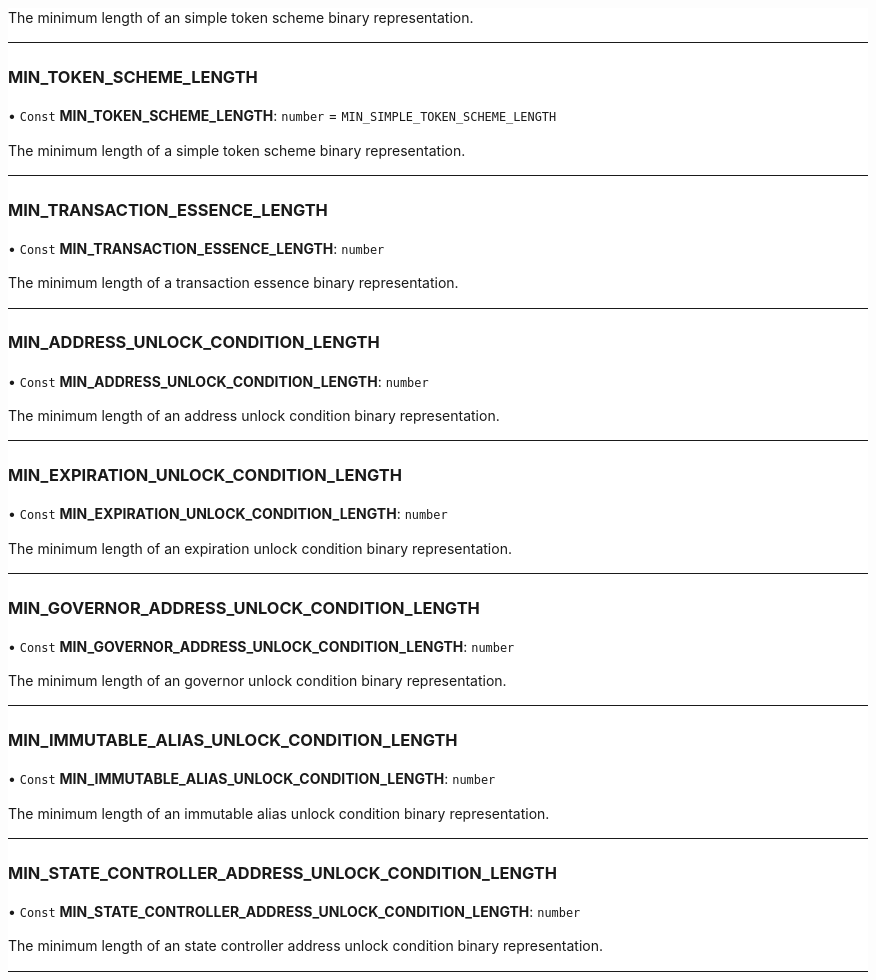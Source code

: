 The minimum length of an simple token scheme binary representation.

---

### MIN_TOKEN_SCHEME_LENGTH

• `Const` **MIN_TOKEN_SCHEME_LENGTH**: `number` = `MIN_SIMPLE_TOKEN_SCHEME_LENGTH`

The minimum length of a simple token scheme binary representation.

---

### MIN_TRANSACTION_ESSENCE_LENGTH

• `Const` **MIN_TRANSACTION_ESSENCE_LENGTH**: `number`

The minimum length of a transaction essence binary representation.

---

### MIN_ADDRESS_UNLOCK_CONDITION_LENGTH

• `Const` **MIN_ADDRESS_UNLOCK_CONDITION_LENGTH**: `number`

The minimum length of an address unlock condition binary representation.

---

### MIN_EXPIRATION_UNLOCK_CONDITION_LENGTH

• `Const` **MIN_EXPIRATION_UNLOCK_CONDITION_LENGTH**: `number`

The minimum length of an expiration unlock condition binary representation.

---

### MIN_GOVERNOR_ADDRESS_UNLOCK_CONDITION_LENGTH

• `Const` **MIN_GOVERNOR_ADDRESS_UNLOCK_CONDITION_LENGTH**: `number`

The minimum length of an governor unlock condition binary representation.

---

### MIN_IMMUTABLE_ALIAS_UNLOCK_CONDITION_LENGTH

• `Const` **MIN_IMMUTABLE_ALIAS_UNLOCK_CONDITION_LENGTH**: `number`

The minimum length of an immutable alias unlock condition binary representation.

---

### MIN_STATE_CONTROLLER_ADDRESS_UNLOCK_CONDITION_LENGTH

• `Const` **MIN_STATE_CONTROLLER_ADDRESS_UNLOCK_CONDITION_LENGTH**: `number`

The minimum length of an state controller address unlock condition binary representation.

---